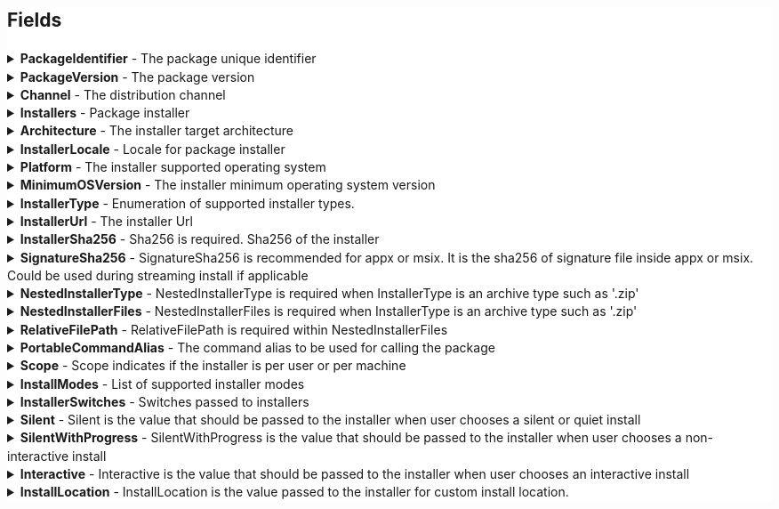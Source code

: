 ## Fields

<details><summary><b>PackageIdentifier</b> - The package unique identifier</summary></details>

<details><summary><b>PackageVersion</b> - The package version</summary></details>

<details><summary><b>Channel</b> - The distribution channel</summary></details>

<details><summary><b>Installers</b> - Package installer</summary></details>

<details><summary><b>Architecture</b> - The installer target architecture</summary></details>

<details><summary><b>InstallerLocale</b> - Locale for package installer</summary></details>

<details><summary><b>Platform</b> - The installer supported operating system</summary></details>

<details><summary><b>MinimumOSVersion</b> - The installer minimum operating system version</summary></details>

<details><summary><b>InstallerType</b> - Enumeration of supported installer types.</summary></details>

<details><summary><b>InstallerUrl</b> - The installer Url</summary></details>

<details><summary><b>InstallerSha256</b> - Sha256 is required. Sha256 of the installer</summary></details>

<details><summary><b>SignatureSha256</b> - SignatureSha256 is recommended for appx or msix. It is the sha256 of signature file inside appx or msix. Could be used during streaming install if applicable</summary></details>

<details><summary><b>NestedInstallerType</b> - NestedInstallerType is required when InstallerType is an archive type such as '.zip'</summary></details>

<details><summary><b>NestedInstallerFiles</b> - NestedInstallerFiles is required when InstallerType is an archive type such as '.zip'</summary></details>

<details><summary><b>RelativeFilePath</b> - RelativeFilePath is required within NestedInstallerFiles</summary></details>

<details><summary><b>PortableCommandAlias</b> - The command alias to be used for calling the package</summary></details>

<details><summary><b>Scope</b> - Scope indicates if the installer is per user or per machine</summary></details>

<details><summary><b>InstallModes</b> - List of supported installer modes</summary></details>

<details><summary><b>InstallerSwitches</b> - Switches passed to installers</summary></details>

<details><summary><b>Silent</b> - Silent is the value that should be passed to the installer when user chooses a silent or quiet install</summary></details>

<details><summary><b>SilentWithProgress</b> - SilentWithProgress is the value that should be passed to the installer when user chooses a non-interactive install</summary></details>

<details><summary><b>Interactive</b> - Interactive is the value that should be passed to the installer when user chooses an interactive install</summary></details>

<details><summary><b>InstallLocation</b> - InstallLocation is the value passed to the installer for custom install location. </summary></details>
